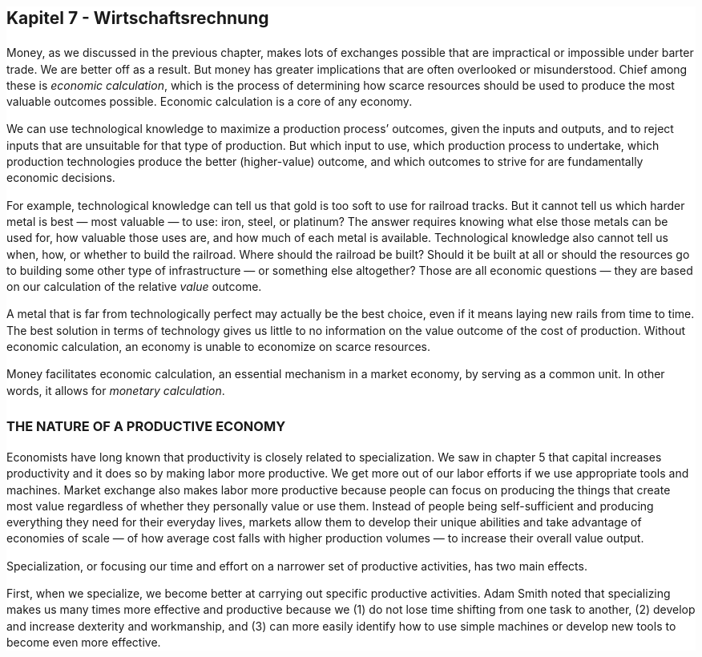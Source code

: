 ## Kapitel 7 - Wirtschaftsrechnung



Money, as we discussed in the previous chapter, makes lots of exchanges possible that are impractical or impossible under barter trade. We are better off as a result. But money has greater implications that are often overlooked or misunderstood. Chief among these is *economic calculation*, which is the process of determining how scarce resources should be used to produce the most valuable outcomes possible. Economic calculation is a core of any economy.



We can use technological knowledge to maximize a production process’ outcomes, given the inputs and outputs, and to reject inputs that are unsuitable for that type of production. But which input to use, which production process to undertake, which production technologies produce the better (higher-value) outcome, and which outcomes to strive for are fundamentally economic decisions.



For example, technological knowledge can tell us that gold is too soft to use for railroad tracks. But it cannot tell us which harder metal is best — most valuable — to use: iron, steel, or platinum? The answer requires knowing what else those metals can be used for, how valuable those uses are, and how much of each metal is available. Technological knowledge also cannot tell us when, how, or whether to build the railroad. Where should the railroad be built? Should it be built at all or should the resources go to building some other type of infrastructure — or something else altogether? Those are all economic questions — they are based on our calculation of the relative *value* outcome.



A metal that is far from technologically perfect may actually be the best choice, even if it means laying new rails from time to time. The best solution in terms of technology gives us little to no information on the value outcome of the cost of production. Without economic calculation, an economy is unable to economize on scarce resources.



Money facilitates economic calculation, an essential mechanism in a market economy, by serving as a common unit. In other words, it allows for *monetary calculation*.

### THE NATURE OF A PRODUCTIVE ECONOMY



Economists have long known that productivity is closely related to specialization. We saw in chapter 5 that capital increases productivity and it does so by making labor more productive. We get more out of our labor efforts if we use appropriate tools and machines. Market exchange also makes labor more productive because people can focus on producing the things that create most value regardless of whether they personally value or use them. Instead of people being self-sufficient and producing everything they need for their everyday lives, markets allow them to develop their unique abilities and take advantage of economies of scale — of how average cost falls with higher production volumes — to increase their overall value output.



Specialization, or focusing our time and effort on a narrower set of productive activities, has two main effects.



First, when we specialize, we become better at carrying out specific productive activities. Adam Smith noted that specializing makes us many times more effective and productive because we (1) do not lose time shifting from one task to another, (2) develop and increase dexterity and workmanship, and (3) can more easily identify how to use simple machines or develop new tools to become even more effective.
